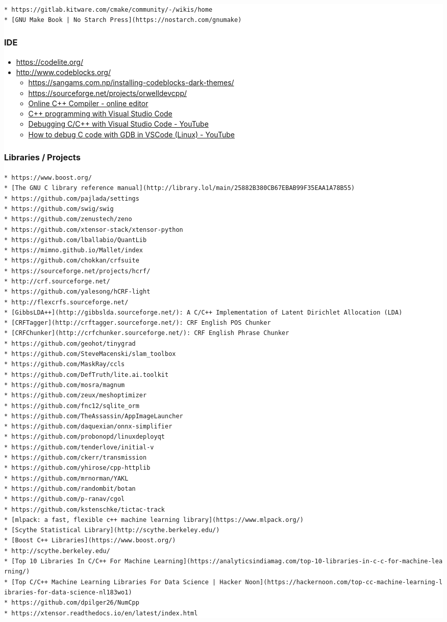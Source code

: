     * https://gitlab.kitware.com/cmake/community/-/wikis/home
    * [GNU Make Book | No Starch Press](https://nostarch.com/gnumake)

### IDE
* https://codelite.org/
* http://www.codeblocks.org/
    * https://sangams.com.np/installing-codeblocks-dark-themes/
    * https://sourceforge.net/projects/orwelldevcpp/
    * [Online C++ Compiler - online editor](https://www.onlinegdb.com/online_c++_compiler)
    * [C++	programming with Visual Studio Code](https://code.visualstudio.com/docs/languages/cpp)
    * [Debugging C/C++ with Visual Studio Code - YouTube](https://www.youtube.com/watch?v=X2tM21nmzfk)
    * [How to debug C code with GDB in VSCode (Linux) - YouTube](https://www.youtube.com/watch?v=aWIs6Kv1MvE)

### Libraries / Projects
    * https://www.boost.org/
    * [The GNU C library reference manual](http://library.lol/main/25882B380CB67EBAB99F35EAA1A78B55)
    * https://github.com/pajlada/settings
    * https://github.com/swig/swig
    * https://github.com/zenustech/zeno
    * https://github.com/xtensor-stack/xtensor-python
    * https://github.com/lballabio/QuantLib
    * https://mimno.github.io/Mallet/index
    * https://github.com/chokkan/crfsuite
    * https://sourceforge.net/projects/hcrf/
    * http://crf.sourceforge.net/
    * https://github.com/yalesong/hCRF-light
    * http://flexcrfs.sourceforge.net/
    * [GibbsLDA++](http://gibbslda.sourceforge.net/): A C/C++ Implementation of Latent Dirichlet Allocation (LDA)
    * [CRFTagger](http://crftagger.sourceforge.net/): CRF English POS Chunker
    * [CRFChunker](http://crfchunker.sourceforge.net/): CRF English Phrase Chunker
    * https://github.com/geohot/tinygrad
    * https://github.com/SteveMacenski/slam_toolbox
    * https://github.com/MaskRay/ccls
    * https://github.com/DefTruth/lite.ai.toolkit
    * https://github.com/mosra/magnum
    * https://github.com/zeux/meshoptimizer
    * https://github.com/fnc12/sqlite_orm
    * https://github.com/TheAssassin/AppImageLauncher
    * https://github.com/daquexian/onnx-simplifier
    * https://github.com/probonopd/linuxdeployqt
    * https://github.com/tenderlove/initial-v
    * https://github.com/ckerr/transmission
    * https://github.com/yhirose/cpp-httplib
    * https://github.com/mrnorman/YAKL
    * https://github.com/randombit/botan
    * https://github.com/p-ranav/cgol
    * https://github.com/kstenschke/tictac-track
    * [mlpack: a fast, flexible c++ machine learning library](https://www.mlpack.org/)
    * [Scythe Statistical Library](http://scythe.berkeley.edu/)
    * [Boost C++ Libraries](https://www.boost.org/)
    * http://scythe.berkeley.edu/
    * [Top 10 Libraries In C/C++ For Machine Learning](https://analyticsindiamag.com/top-10-libraries-in-c-c-for-machine-learning/)
    * [Top C/C++ Machine Learning Libraries For Data Science | Hacker Noon](https://hackernoon.com/top-cc-machine-learning-libraries-for-data-science-nl183wo1)
    * https://github.com/dpilger26/NumCpp
    * https://xtensor.readthedocs.io/en/latest/index.html
